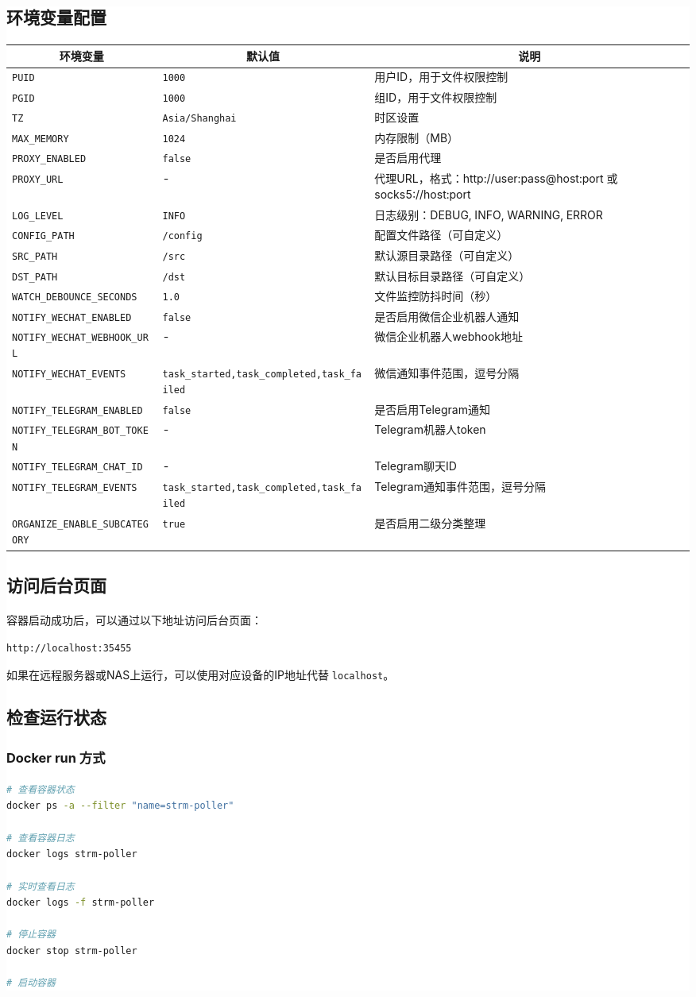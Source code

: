 ## 环境变量配置

| 环境变量 | 默认值 | 说明 |
|---------|-------|------|
| `PUID` | `1000` | 用户ID，用于文件权限控制 |
| `PGID` | `1000` | 组ID，用于文件权限控制 |
| `TZ` | `Asia/Shanghai` | 时区设置 |
| `MAX_MEMORY` | `1024` | 内存限制（MB） |
| `PROXY_ENABLED` | `false` | 是否启用代理 |
| `PROXY_URL` | - | 代理URL，格式：http://user:pass@host:port 或 socks5://host:port |
| `LOG_LEVEL` | `INFO` | 日志级别：DEBUG, INFO, WARNING, ERROR |
| `CONFIG_PATH` | `/config` | 配置文件路径（可自定义） |
| `SRC_PATH` | `/src` | 默认源目录路径（可自定义） |
| `DST_PATH` | `/dst` | 默认目标目录路径（可自定义） |
| `WATCH_DEBOUNCE_SECONDS` | `1.0` | 文件监控防抖时间（秒） |
| `NOTIFY_WECHAT_ENABLED` | `false` | 是否启用微信企业机器人通知 |
| `NOTIFY_WECHAT_WEBHOOK_URL` | - | 微信企业机器人webhook地址 |
| `NOTIFY_WECHAT_EVENTS` | `task_started,task_completed,task_failed` | 微信通知事件范围，逗号分隔 |
| `NOTIFY_TELEGRAM_ENABLED` | `false` | 是否启用Telegram通知 |
| `NOTIFY_TELEGRAM_BOT_TOKEN` | - | Telegram机器人token |
| `NOTIFY_TELEGRAM_CHAT_ID` | - | Telegram聊天ID |
| `NOTIFY_TELEGRAM_EVENTS` | `task_started,task_completed,task_failed` | Telegram通知事件范围，逗号分隔 |
| `ORGANIZE_ENABLE_SUBCATEGORY` | `true` | 是否启用二级分类整理 |

## 访问后台页面

容器启动成功后，可以通过以下地址访问后台页面：
```
http://localhost:35455
```

如果在远程服务器或NAS上运行，可以使用对应设备的IP地址代替 `localhost`。

## 检查运行状态

### Docker run 方式
```bash
# 查看容器状态
docker ps -a --filter "name=strm-poller"

# 查看容器日志
docker logs strm-poller

# 实时查看日志
docker logs -f strm-poller

# 停止容器
docker stop strm-poller

# 启动容器
```